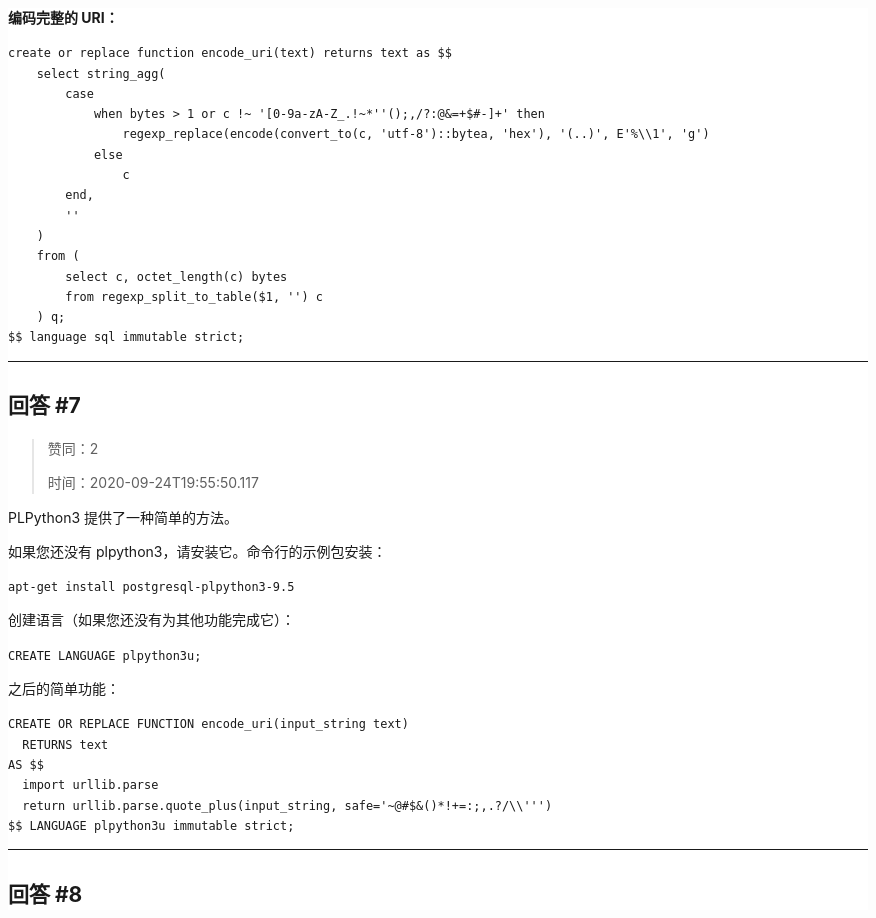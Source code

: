 **编码完整的 URI：**

```
create or replace function encode_uri(text) returns text as $$
    select string_agg(
        case
            when bytes > 1 or c !~ '[0-9a-zA-Z_.!~*''();,/?:@&=+$#-]+' then 
                regexp_replace(encode(convert_to(c, 'utf-8')::bytea, 'hex'), '(..)', E'%\\1', 'g')
            else 
                c
        end,
        ''
    )
    from (
        select c, octet_length(c) bytes
        from regexp_split_to_table($1, '') c
    ) q;
$$ language sql immutable strict; 
```

* * *

## 回答 #7

> 赞同：2
> 
> 时间：2020-09-24T19:55:50.117

PLPython3 提供了一种简单的方法。

如果您还没有 plpython3，请安装它。命令行的示例包安装：

```
apt-get install postgresql-plpython3-9.5 
```

创建语言（如果您还没有为其他功能完成它）：

```
CREATE LANGUAGE plpython3u; 
```

之后的简单功能：

```
CREATE OR REPLACE FUNCTION encode_uri(input_string text)
  RETURNS text
AS $$
  import urllib.parse
  return urllib.parse.quote_plus(input_string, safe='~@#$&()*!+=:;,.?/\\''')
$$ LANGUAGE plpython3u immutable strict; 
```

* * *

## 回答 #8
